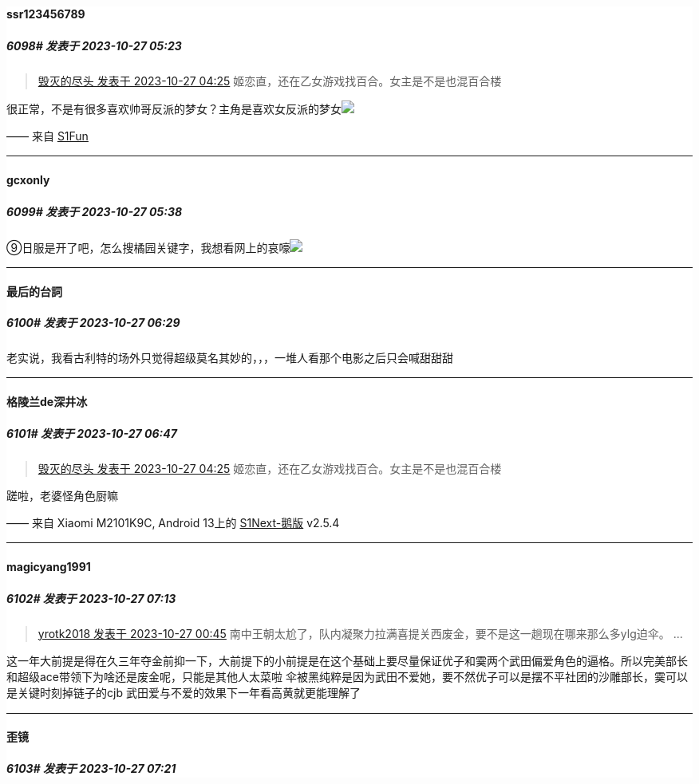 ####  ssr123456789  
##### 6098#       发表于 2023-10-27 05:23

<blockquote><a href="httphttps://bbs.saraba1st.com/2b/forum.php?mod=redirect&amp;goto=findpost&amp;pid=62843323&amp;ptid=2157296" target="_blank">毁灭的尽头 发表于 2023-10-27 04:25</a>
姬恋直，还在乙女游戏找百合。女主是不是也混百合楼</blockquote>
很正常，不是有很多喜欢帅哥反派的梦女？主角是喜欢女反派的梦女<img src="https://static.saraba1st.com/image/smiley/face2017/076.png" referrerpolicy="no-referrer">

—— 来自 [S1Fun](https://s1fun.koalcat.com)


*****

####  gcxonly  
##### 6099#       发表于 2023-10-27 05:38

⑨日服是开了吧，怎么搜橘园关键字，我想看网上的哀嚎<img src="https://static.saraba1st.com/image/smiley/face2017/053.png" referrerpolicy="no-referrer">


*****

####  最后的台詞  
##### 6100#       发表于 2023-10-27 06:29

老实说，我看古利特的场外只觉得超级莫名其妙的，，，一堆人看那个电影之后只会喊甜甜甜


*****

####  格陵兰de深井冰  
##### 6101#       发表于 2023-10-27 06:47

<blockquote><a href="httphttps://bbs.saraba1st.com/2b/forum.php?mod=redirect&amp;goto=findpost&amp;pid=62843323&amp;ptid=2157296" target="_blank">毁灭的尽头 发表于 2023-10-27 04:25</a>
姬恋直，还在乙女游戏找百合。女主是不是也混百合楼</blockquote>
蹉啦，老婆怪角色厨嘛

—— 来自 Xiaomi M2101K9C, Android 13上的 [S1Next-鹅版](https://github.com/ykrank/S1-Next/releases) v2.5.4


*****

####  magicyang1991  
##### 6102#       发表于 2023-10-27 07:13

<blockquote><a href="httphttps://bbs.saraba1st.com/2b/forum.php?mod=redirect&amp;goto=findpost&amp;pid=62842983&amp;ptid=2157296" target="_blank">yrotk2018 发表于 2023-10-27 00:45</a>
南中王朝太尬了，队内凝聚力拉满喜提关西废金，要不是这一趟现在哪来那么多ylg迫伞。 ...</blockquote>
这一年大前提是得在久三年夺金前抑一下，大前提下的小前提是在这个基础上要尽量保证优子和霙两个武田偏爱角色的逼格。所以完美部长和超级ace带领下为啥还是废金呢，只能是其他人太菜啦
伞被黑纯粹是因为武田不爱她，要不然优子可以是摆不平社团的沙雕部长，霙可以是关键时刻掉链子的cjb
武田爱与不爱的效果下一年看高黄就更能理解了

*****

####  歪镜  
##### 6103#       发表于 2023-10-27 07:21
